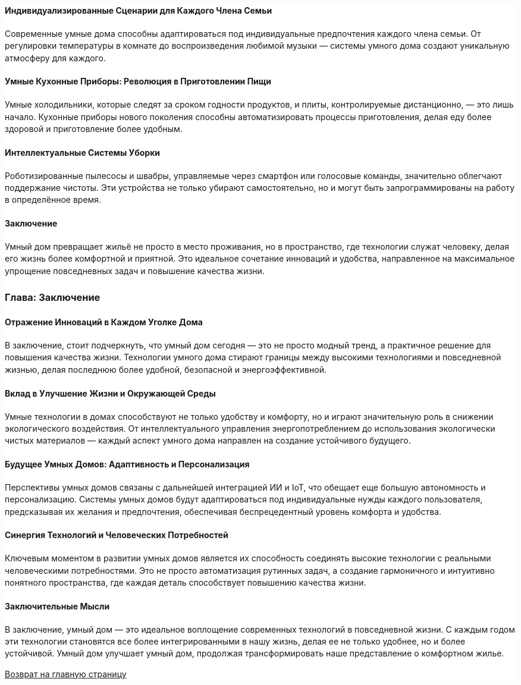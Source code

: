 #### Индивидуализированные Сценарии для Каждого Члена Семьи

Современные умные дома способны адаптироваться под индивидуальные предпочтения каждого члена семьи. От регулировки температуры в комнате до воспроизведения любимой музыки — системы умного дома создают уникальную атмосферу для каждого.

#### Умные Кухонные Приборы: Революция в Приготовлении Пищи

Умные холодильники, которые следят за сроком годности продуктов, и плиты, контролируемые дистанционно, — это лишь начало. Кухонные приборы нового поколения способны автоматизировать процессы приготовления, делая еду более здоровой и приготовление более удобным.

#### Интеллектуальные Системы Уборки

Роботизированные пылесосы и швабры, управляемые через смартфон или голосовые команды, значительно облегчают поддержание чистоты. Эти устройства не только убирают самостоятельно, но и могут быть запрограммированы на работу в определённое время.

#### Заключение

Умный дом превращает жильё не просто в место проживания, но в пространство, где технологии служат человеку, делая его жизнь более комфортной и приятной. Это идеальное сочетание инноваций и удобства, направленное на максимальное упрощение повседневных задач и повышение качества жизни.

### Глава: Заключение

#### Отражение Инноваций в Каждом Уголке Дома

В заключение, стоит подчеркнуть, что умный дом сегодня — это не просто модный тренд, а практичное решение для повышения качества жизни. Технологии умного дома стирают границы между высокими технологиями и повседневной жизнью, делая последнюю более удобной, безопасной и энергоэффективной.

#### Вклад в Улучшение Жизни и Окружающей Среды

Умные технологии в домах способствуют не только удобству и комфорту, но и играют значительную роль в снижении экологического воздействия. От интеллектуального управления энергопотреблением до использования экологически чистых материалов — каждый аспект умного дома направлен на создание устойчивого будущего.

#### Будущее Умных Домов: Адаптивность и Персонализация

Перспективы умных домов связаны с дальнейшей интеграцией ИИ и IoT, что обещает еще большую автономность и персонализацию. Системы умных домов будут адаптироваться под индивидуальные нужды каждого пользователя, предсказывая их желания и предпочтения, обеспечивая беспрецедентный уровень комфорта и удобства.

#### Синергия Технологий и Человеческих Потребностей

Ключевым моментом в развитии умных домов является их способность соединять высокие технологии с реальными человеческими потребностями. Это не просто автоматизация рутинных задач, а создание гармоничного и интуитивно понятного пространства, где каждая деталь способствует повышению качества жизни.

#### Заключительные Мысли

В заключение, умный дом — это идеальное воплощение современных технологий в повседневной жизни. С каждым годом эти технологии становятся все более интегрированными в нашу жизнь, делая ее не только удобнее, но и более устойчивой. Умный дом улучшает умный дом, продолжая трансформировать наше представление о комфортном жилье.

[Возврат на главную страницу](/)
